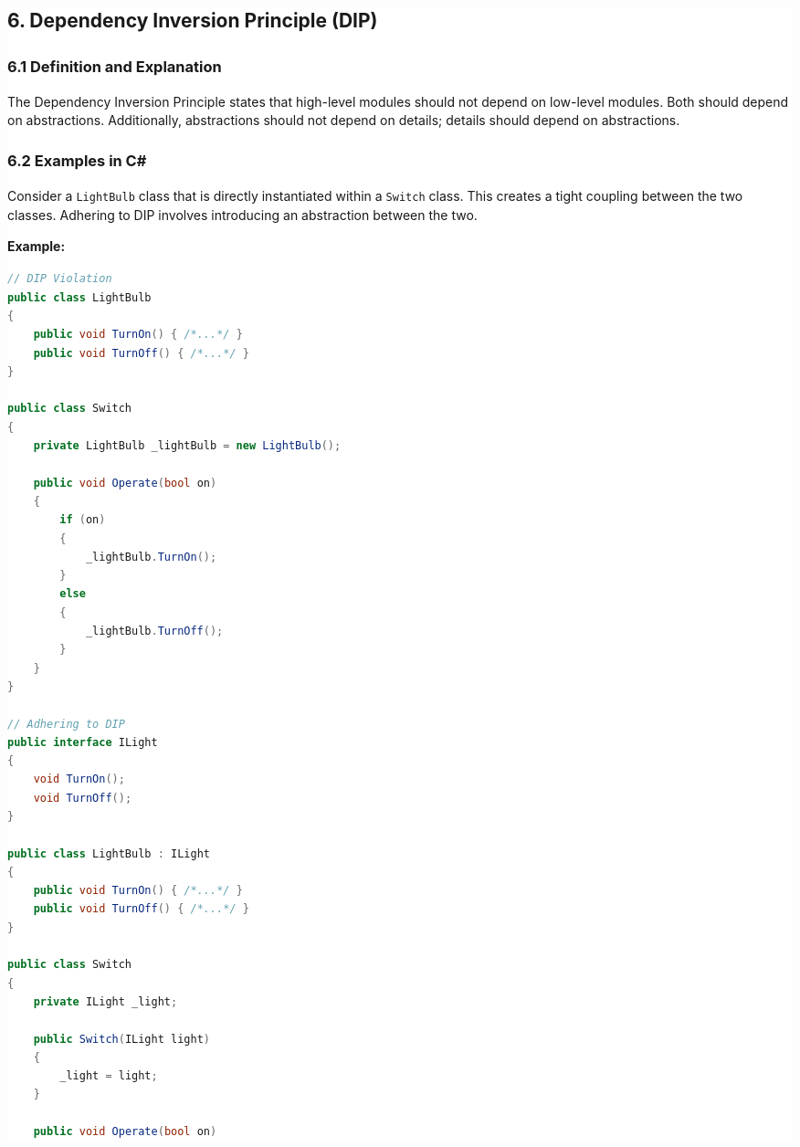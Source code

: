 
## **6. Dependency Inversion Principle (DIP)**

### **6.1 Definition and Explanation**
The Dependency Inversion Principle states that high-level modules should not depend on low-level modules. Both should depend on abstractions. Additionally, abstractions should not depend on details; details should depend on abstractions.

### **6.2 Examples in C#**
Consider a `LightBulb` class that is directly instantiated within a `Switch` class. This creates a tight coupling between the two classes. Adhering to DIP involves introducing an abstraction between the two.

**Example:**

```csharp
// DIP Violation
public class LightBulb
{
    public void TurnOn() { /*...*/ }
    public void TurnOff() { /*...*/ }
}

public class Switch
{
    private LightBulb _lightBulb = new LightBulb();

    public void Operate(bool on)
    {
        if (on)
        {
            _lightBulb.TurnOn();
        }
        else
        {
            _lightBulb.TurnOff();
        }
    }
}

// Adhering to DIP
public interface ILight
{
    void TurnOn();
    void TurnOff();
}

public class LightBulb : ILight
{
    public void TurnOn() { /*...*/ }
    public void TurnOff() { /*...*/ }
}

public class Switch
{
    private ILight _light;

    public Switch(ILight light)
    {
        _light = light;
    }

    public void Operate(bool on)
```